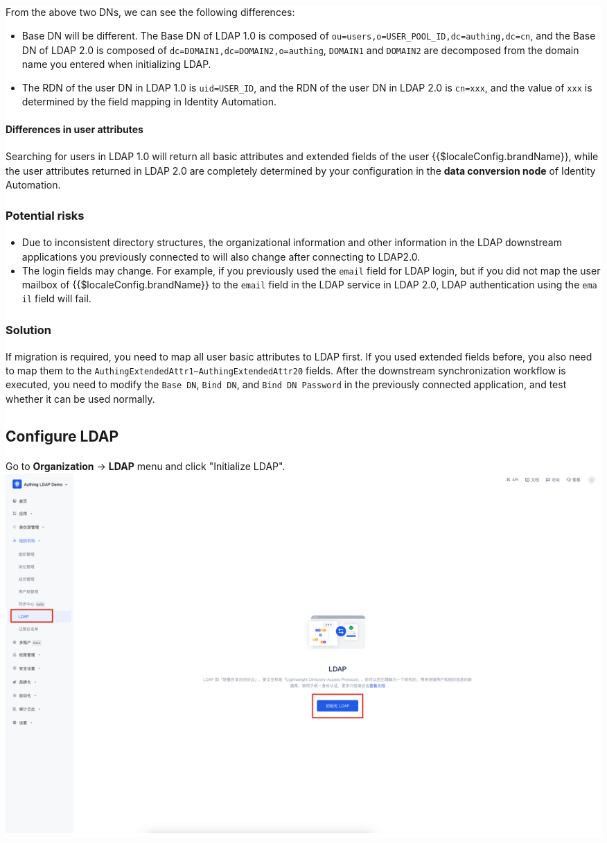 From the above two DNs, we can see the following differences:

- Base DN will be different. The Base DN of LDAP 1.0 is composed of `ou=users,o=USER_POOL_ID,dc=authing,dc=cn`, and the Base DN of LDAP 2.0 is composed of `dc=DOMAIN1,dc=DOMAIN2,o=authing`, `DOMAIN1` and `DOMAIN2` are decomposed from the domain name you entered when initializing LDAP.

- The RDN of the user DN in LDAP 1.0 is `uid=USER_ID`, and the RDN of the user DN in LDAP 2.0 is `cn=xxx`, and the value of `xxx` is determined by the field mapping in Identity Automation.

#### Differences in user attributes

Searching for users in LDAP 1.0 will return all basic attributes and extended fields of the user {{$localeConfig.brandName}}, while the user attributes returned in LDAP 2.0 are completely determined by your configuration in the **data conversion node** of Identity Automation.

### Potential risks

- Due to inconsistent directory structures, the organizational information and other information in the LDAP downstream applications you previously connected to will also change after connecting to LDAP2.0.
- The login fields may change. For example, if you previously used the `email` field for LDAP login, but if you did not map the user mailbox of {{$localeConfig.brandName}} to the `email` field in the LDAP service in LDAP 2.0, LDAP authentication using the `email` field will fail.

### Solution

If migration is required, you need to map all user basic attributes to LDAP first. If you used extended fields before, you also need to map them to the `AuthingExtendedAttr1~AuthingExtendedAttr20` fields. After the downstream synchronization workflow is executed, you need to modify the `Base DN`, `Bind DN`, and `Bind DN Password` in the previously connected application, and test whether it can be used normally.

## Configure LDAP

Go to **Organization** -> **LDAP** menu and click "Initialize LDAP".
![](./images/enable-ldap.png)

